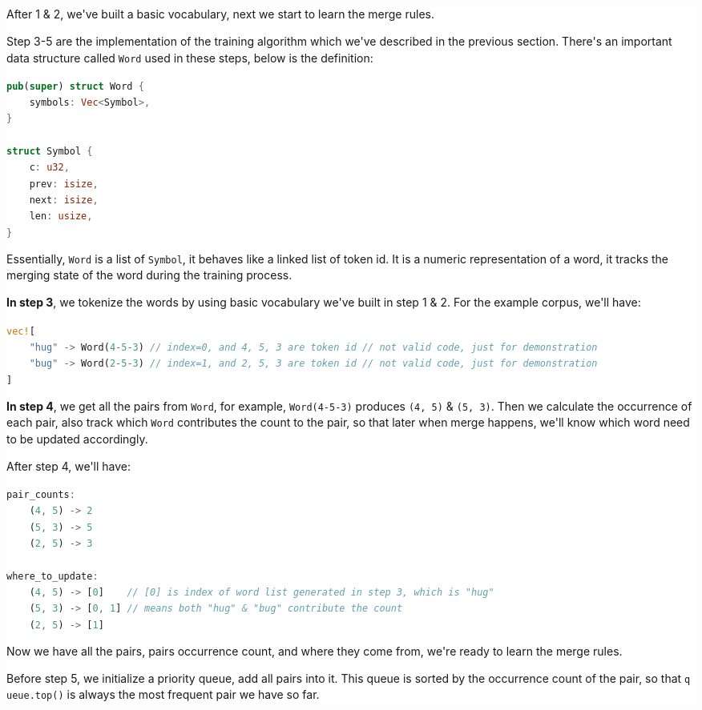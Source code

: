 After 1 & 2, we've built a basic vocabulary, next we start to learn the merge rules.

Step 3-5 are the implementation of the training algorithm which we've described in the previous section. There's an important data structure called `Word` used in these steps, below is the definition:

```rust
pub(super) struct Word {
    symbols: Vec<Symbol>,
}

struct Symbol {
    c: u32,
    prev: isize,
    next: isize,
    len: usize,
}
```

Essentially, `Word` is a list of `Symbol`, it behaves like a linked list of token id. It is a numeric representation of a word, it tracks the merging state of the word during the training process.

**In step 3**, we tokenize the words by using basic vocabulary we've built in step 1 & 2. For the example corpus, we'll have:

```rust
vec![
    "hug" -> Word(4-5-3) // index=0, and 4, 5, 3 are token id // not valid code, just for demonstration
    "bug" -> Word(2-5-3) // index=1, and 2, 5, 3 are token id // not valid code, just for demonstration
]
```

**In step 4**, we get all the pairs from `Word`, for example, `Word(4-5-3)` produces `(4, 5)` & `(5, 3)`. Then we calculate the occurrence of each pair, also track which `Word` contributes the count to the pair, so that later when merge happens, we'll know which word need to be updated accordingly.

After step 4, we'll have:

```rust
pair_counts:
    (4, 5) -> 2
    (5, 3) -> 5
    (2, 5) -> 3

where_to_update:
    (4, 5) -> [0]    // [0] is index of word list generated in step 3, which is "hug"
    (5, 3) -> [0, 1] // means both "hug" & "bug" contribute the count
    (2, 5) -> [1]
```

Now we have all the pairs, pairs occurrence count, and where they come from, we're ready to learn the merge rules.

Before step 5, we initialize a priority queue, add all pairs into it. This queue is sorted by the occurrence count of the pair, so that `queue.top()` is always the most frequent pair we have so far.
